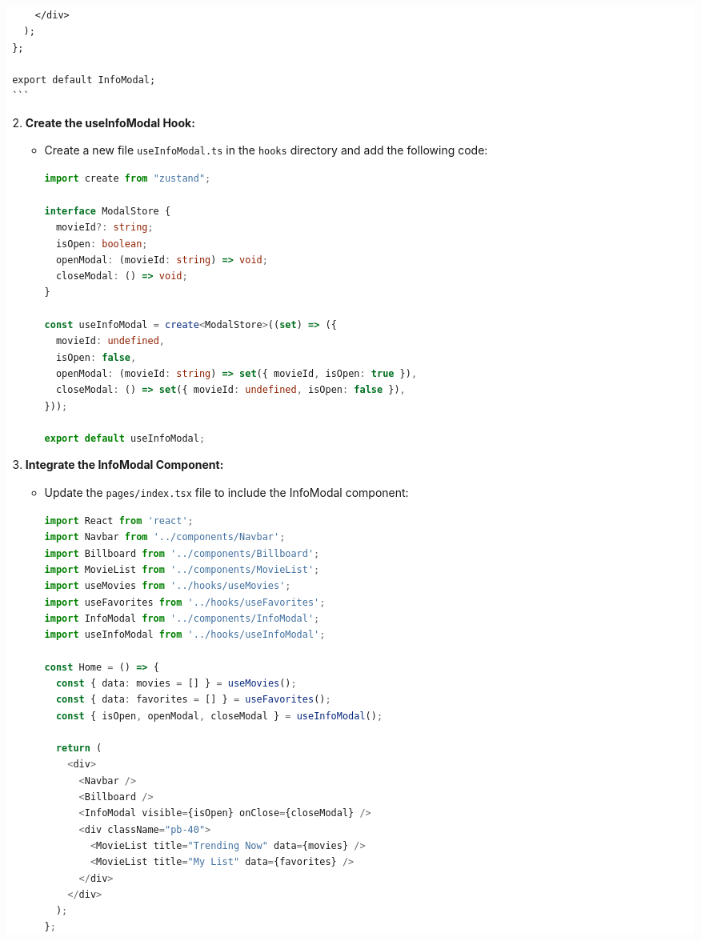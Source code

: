          </div>
       );
     };

     export default InfoModal;
     ```

2. **Create the useInfoModal Hook:**

   - Create a new file `useInfoModal.ts` in the `hooks` directory and add the following code:

     ```typescript
     import create from "zustand";

     interface ModalStore {
       movieId?: string;
       isOpen: boolean;
       openModal: (movieId: string) => void;
       closeModal: () => void;
     }

     const useInfoModal = create<ModalStore>((set) => ({
       movieId: undefined,
       isOpen: false,
       openModal: (movieId: string) => set({ movieId, isOpen: true }),
       closeModal: () => set({ movieId: undefined, isOpen: false }),
     }));

     export default useInfoModal;
     ```

3. **Integrate the InfoModal Component:**

   - Update the `pages/index.tsx` file to include the InfoModal component:

     ```typescript
     import React from 'react';
     import Navbar from '../components/Navbar';
     import Billboard from '../components/Billboard';
     import MovieList from '../components/MovieList';
     import useMovies from '../hooks/useMovies';
     import useFavorites from '../hooks/useFavorites';
     import InfoModal from '../components/InfoModal';
     import useInfoModal from '../hooks/useInfoModal';

     const Home = () => {
       const { data: movies = [] } = useMovies();
       const { data: favorites = [] } = useFavorites();
       const { isOpen, openModal, closeModal } = useInfoModal();

       return (
         <div>
           <Navbar />
           <Billboard />
           <InfoModal visible={isOpen} onClose={closeModal} />
           <div className="pb-40">
             <MovieList title="Trending Now" data={movies} />
             <MovieList title="My List" data={favorites} />
           </div>
         </div>
       );
     };

